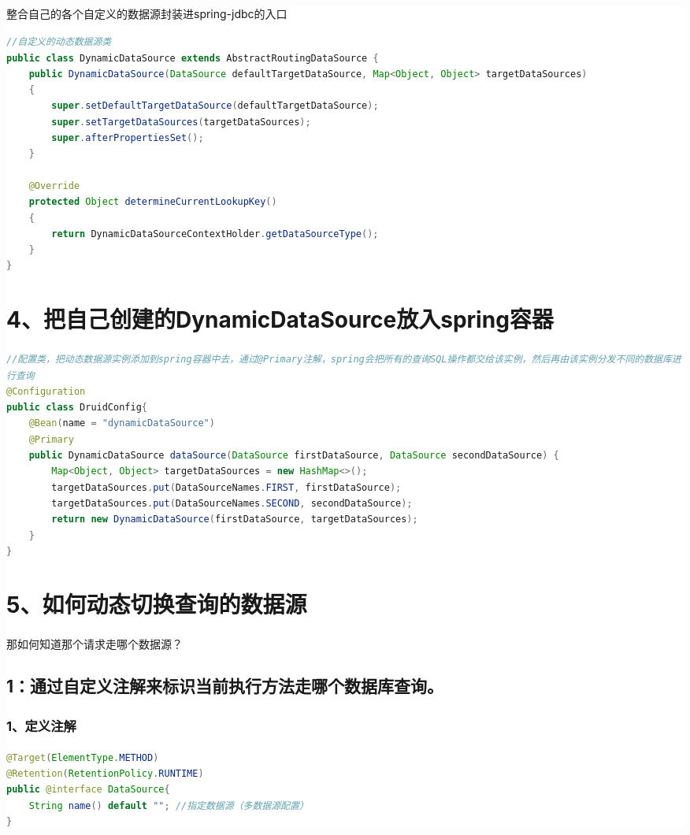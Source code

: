 整合自己的各个自定义的数据源封装进spring-jdbc的入口

```java
//自定义的动态数据源类
public class DynamicDataSource extends AbstractRoutingDataSource {
    public DynamicDataSource(DataSource defaultTargetDataSource, Map<Object, Object> targetDataSources)
    {
        super.setDefaultTargetDataSource(defaultTargetDataSource);
        super.setTargetDataSources(targetDataSources);
        super.afterPropertiesSet();
    }

    @Override
    protected Object determineCurrentLookupKey()
    {
        return DynamicDataSourceContextHolder.getDataSourceType();
    }
}
```


# 4、把自己创建的DynamicDataSource放入spring容器

```java
//配置类，把动态数据源实例添加到spring容器中去，通过@Primary注解，spring会把所有的查询SQL操作都交给该实例，然后再由该实例分发不同的数据库进行查询
@Configuration
public class DruidConfig{
 	@Bean(name = "dynamicDataSource")
    @Primary
    public DynamicDataSource dataSource(DataSource firstDataSource, DataSource secondDataSource) {
        Map<Object, Object> targetDataSources = new HashMap<>();
        targetDataSources.put(DataSourceNames.FIRST, firstDataSource);
        targetDataSources.put(DataSourceNames.SECOND, secondDataSource);
        return new DynamicDataSource(firstDataSource, targetDataSources);
    }
}
```




# 5、如何动态切换查询的数据源



那如何知道那个请求走哪个数据源？


## 1：通过自定义注解来标识当前执行方法走哪个数据库查询。

### 1、定义注解

```java
@Target(ElementType.METHOD)
@Retention(RetentionPolicy.RUNTIME)
public @interface DataSource{
    String name() default ""; //指定数据源（多数据源配置）
}
```
